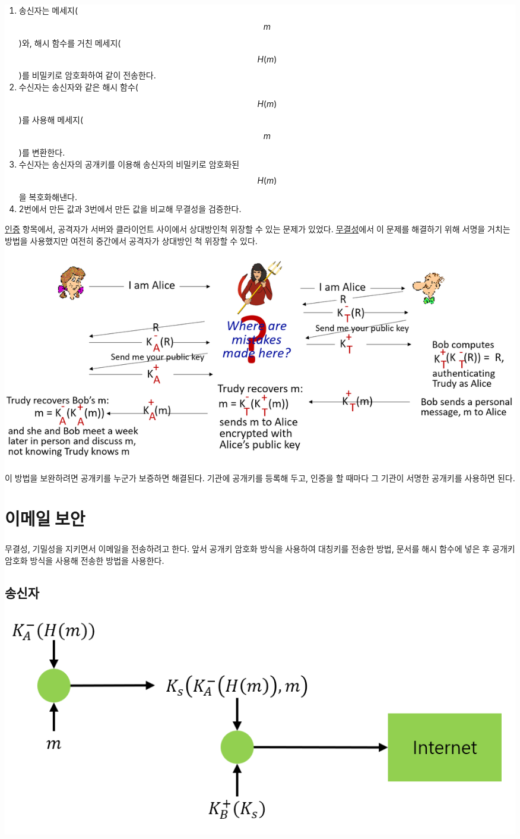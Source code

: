 1. 송신자는 메세지($$m$$)와, 해시 함수를 거친 메세지($$H(m)$$)를 비밀키로 암호화하여 같이 전송한다.
2. 수신자는 송신자와 같은 해시 함수($$H(m)$$)를 사용해 메세지($$m$$)를 변환한다.
3. 수신자는 송신자의 공개키를 이용해 송신자의 비밀키로 암호화된 $$H(m)$$을 복호화해낸다.
4. 2번에서 만든 값과 3번에서 만든 값을 비교해 무결성을 검증한다.

[인증](#인증) 항목에서, 공격자가 서버와 클라이언트 사이에서 상대방인척 위장할 수 있는 문제가 있었다. [무결성](#무결성)에서 이 문제를 해결하기 위해 서명을 거치는 방법을 사용했지만 여전히 중간에서 공격자가 상대방인 척 위장할 수 있다.

![Alt text](image.png)

이 방법을 보완하려면 공개키를 누군가 보증하면 해결된다. 기관에 공개키를 등록해 두고, 인증을 할 때마다 그 기관이 서명한 공개키를 사용하면 된다. 

# 이메일 보안

무결성, 기밀성을 지키면서 이메일을 전송하려고 한다. 앞서 공개키 암호화 방식을 사용하여 대칭키를 전송한 방법, 문서를 해시 함수에 넣은 후 공개키 암호화 방식을 사용해 전송한 방법을 사용한다.

## 송신자

![Alt text](image-1.png)
